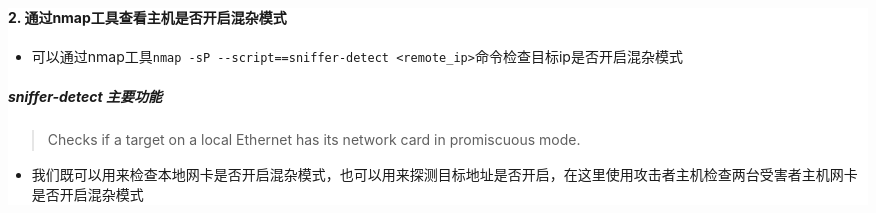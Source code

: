 #### 2. 通过nmap工具查看主机是否开启混杂模式
- 可以通过nmap工具`nmap -sP --script==sniffer-detect <remote_ip>`命令检查目标ip是否开启混杂模式

##### sniffer-detect 主要功能
>Checks if a target on a local Ethernet has its network card in promiscuous mode.

- 我们既可以用来检查本地网卡是否开启混杂模式，也可以用来探测目标地址是否开启，在这里使用攻击者主机检查两台受害者主机网卡是否开启混杂模式